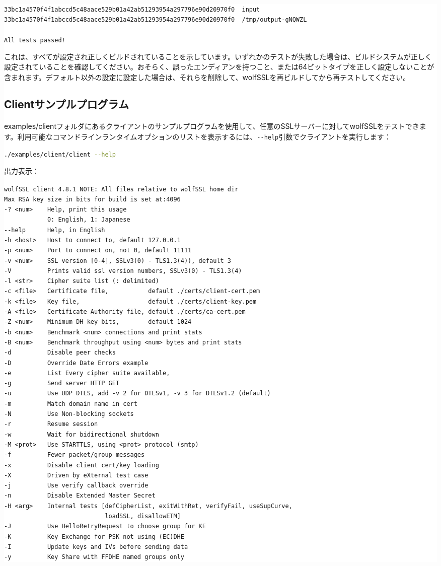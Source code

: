 ```text
33bc1a4570f4f1abccd5c48aace529b01a42ab51293954a297796e90d20970f0  input
33bc1a4570f4f1abccd5c48aace529b01a42ab51293954a297796e90d20970f0  /tmp/output-gNQWZL

All tests passed!
```



これは、すべてが設定され正しくビルドされていることを示しています。いずれかのテストが失敗した場合は、ビルドシステムが正しく設定されていることを確認してください。おそらく、誤ったエンディアンを持つこと、または64ビットタイプを正しく設定しないことが含まれます。デフォルト以外の設定に設定した場合は、それらを削除して、wolfSSLを再ビルドしてから再テストしてください。



## Clientサンプルプログラム



examples/clientフォルダにあるクライアントのサンプルプログラムを使用して、任意のSSLサーバーに対してwolfSSLをテストできます。利用可能なコマンドラインランタイムオプションのリストを表示するには、`--help`引数でクライアントを実行します：



```sh
./examples/client/client --help
```



出力表示：



```text
wolfSSL client 4.8.1 NOTE: All files relative to wolfSSL home dir
Max RSA key size in bits for build is set at:4096
-? <num>    Help, print this usage
            0: English, 1: Japanese
--help      Help, in English
-h <host>   Host to connect to, default 127.0.0.1
-p <num>    Port to connect on, not 0, default 11111
-v <num>    SSL version [0-4], SSLv3(0) - TLS1.3(4)), default 3
-V          Prints valid ssl version numbers, SSLv3(0) - TLS1.3(4)
-l <str>    Cipher suite list (: delimited)
-c <file>   Certificate file,           default ./certs/client-cert.pem
-k <file>   Key file,                   default ./certs/client-key.pem
-A <file>   Certificate Authority file, default ./certs/ca-cert.pem
-Z <num>    Minimum DH key bits,        default 1024
-b <num>    Benchmark <num> connections and print stats
-B <num>    Benchmark throughput using <num> bytes and print stats
-d          Disable peer checks
-D          Override Date Errors example
-e          List Every cipher suite available,
-g          Send server HTTP GET
-u          Use UDP DTLS, add -v 2 for DTLSv1, -v 3 for DTLSv1.2 (default)
-m          Match domain name in cert
-N          Use Non-blocking sockets
-r          Resume session
-w          Wait for bidirectional shutdown
-M <prot>   Use STARTTLS, using <prot> protocol (smtp)
-f          Fewer packet/group messages
-x          Disable client cert/key loading
-X          Driven by eXternal test case
-j          Use verify callback override
-n          Disable Extended Master Secret
-H <arg>    Internal tests [defCipherList, exitWithRet, verifyFail, useSupCurve,
                            loadSSL, disallowETM]
-J          Use HelloRetryRequest to choose group for KE
-K          Key Exchange for PSK not using (EC)DHE
-I          Update keys and IVs before sending data
-y          Key Share with FFDHE named groups only
```